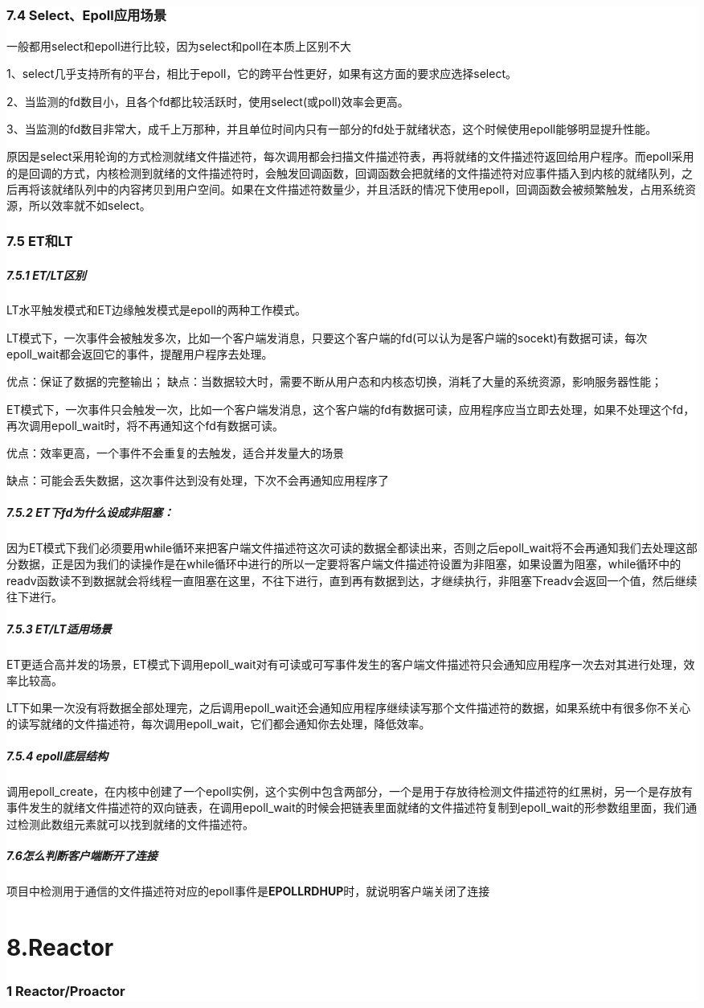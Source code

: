 ### 7.4 Select、Epoll应用场景

一般都用select和epoll进行比较，因为select和poll在本质上区别不大

1、select几乎支持所有的平台，相比于epoll，它的跨平台性更好，如果有这方面的要求应选择select。

2、当监测的fd数目小，且各个fd都比较活跃时，使用select(或poll)效率会更高。

3、当监测的fd数目非常大，成千上万那种，并且单位时间内只有一部分的fd处于就绪状态，这个时候使用epoll能够明显提升性能。

原因是select采用轮询的方式检测就绪文件描述符，每次调用都会扫描文件描述符表，再将就绪的文件描述符返回给用户程序。而epoll采用的是回调的方式，内核检测到就绪的文件描述符时，会触发回调函数，回调函数会把就绪的文件描述符对应事件插入到内核的就绪队列，之后再将该就绪队列中的内容拷贝到用户空间。如果在文件描述符数量少，并且活跃的情况下使用epoll，回调函数会被频繁触发，占用系统资源，所以效率就不如select。

### 7.5 ET和LT

##### 7.5.1 ET/LT区别

LT水平触发模式和ET边缘触发模式是epoll的两种工作模式。

LT模式下，一次事件会被触发多次，比如一个客户端发消息，只要这个客户端的fd(可以认为是客户端的socekt)有数据可读，每次epoll\_wait都会返回它的事件，提醒用户程序去处理。

优点：保证了数据的完整输出；
缺点：当数据较大时，需要不断从用户态和内核态切换，消耗了大量的系统资源，影响服务器性能；

ET模式下，一次事件只会触发一次，比如一个客户端发消息，这个客户端的fd有数据可读，应用程序应当立即去处理，如果不处理这个fd，再次调用epoll\_wait时，将不再通知这个fd有数据可读。

优点：效率更高，一个事件不会重复的去触发，适合并发量大的场景

缺点：可能会丢失数据，这次事件达到没有处理，下次不会再通知应用程序了

##### 7.5.2 ET下fd为什么设成非阻塞：

因为ET模式下我们必须要用while循环来把客户端文件描述符这次可读的数据全都读出来，否则之后epoll\_wait将不会再通知我们去处理这部分数据，正是因为我们的读操作是在while循环中进行的所以一定要将客户端文件描述符设置为非阻塞，如果设置为阻塞，while循环中的readv函数读不到数据就会将线程一直阻塞在这里，不往下进行，直到再有数据到达，才继续执行，非阻塞下readv会返回一个值，然后继续往下进行。

##### 7.5.3 ET/LT适用场景

ET更适合高并发的场景，ET模式下调用epoll\_wait对有可读或可写事件发生的客户端文件描述符只会通知应用程序一次去对其进行处理，效率比较高。

LT下如果一次没有将数据全部处理完，之后调用epoll\_wait还会通知应用程序继续读写那个文件描述符的数据，如果系统中有很多你不关心的读写就绪的文件描述符，每次调用epoll\_wait，它们都会通知你去处理，降低效率。

##### 7.5.4 epoll底层结构

调用epoll\_create，在内核中创建了一个epoll实例，这个实例中包含两部分，一个是用于存放待检测文件描述符的红黑树，另一个是存放有事件发生的就绪文件描述符的双向链表，在调用epoll\_wait的时候会把链表里面就绪的文件描述符复制到epoll\_wait的形参数组里面，我们通过检测此数组元素就可以找到就绪的文件描述符。

##### 7.6怎么判断客户端断开了连接

项目中检测用于通信的文件描述符对应的epoll事件是**EPOLLRDHUP**时，就说明客户端关闭了连接

# 8.Reactor

### 1 Reactor/Proactor
